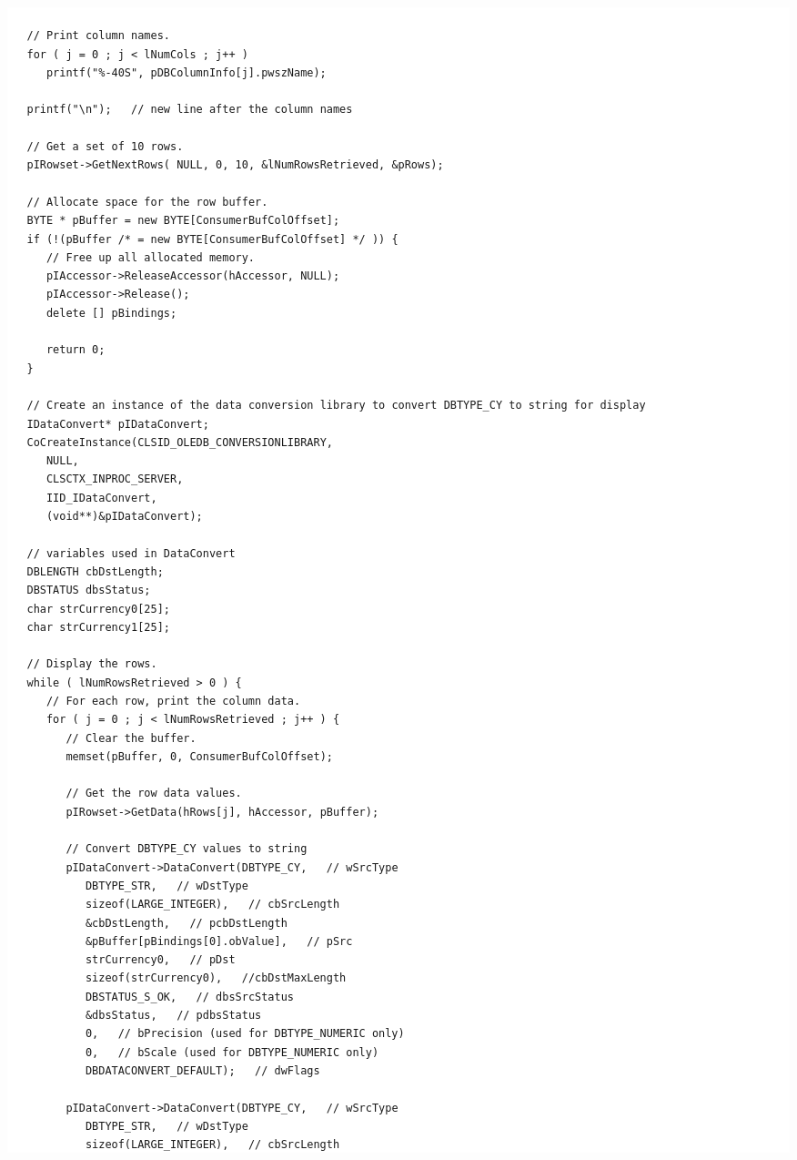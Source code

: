 ```  
  
   // Print column names.  
   for ( j = 0 ; j < lNumCols ; j++ )  
      printf("%-40S", pDBColumnInfo[j].pwszName);  
  
   printf("\n");   // new line after the column names  
  
   // Get a set of 10 rows.  
   pIRowset->GetNextRows( NULL, 0, 10, &lNumRowsRetrieved, &pRows);  
  
   // Allocate space for the row buffer.  
   BYTE * pBuffer = new BYTE[ConsumerBufColOffset];  
   if (!(pBuffer /* = new BYTE[ConsumerBufColOffset] */ )) {  
      // Free up all allocated memory.  
      pIAccessor->ReleaseAccessor(hAccessor, NULL);  
      pIAccessor->Release();  
      delete [] pBindings;  
  
      return 0;  
   }  
  
   // Create an instance of the data conversion library to convert DBTYPE_CY to string for display  
   IDataConvert* pIDataConvert;  
   CoCreateInstance(CLSID_OLEDB_CONVERSIONLIBRARY,  
      NULL,  
      CLSCTX_INPROC_SERVER,  
      IID_IDataConvert,  
      (void**)&pIDataConvert);  
  
   // variables used in DataConvert  
   DBLENGTH cbDstLength;  
   DBSTATUS dbsStatus;  
   char strCurrency0[25];  
   char strCurrency1[25];  
  
   // Display the rows.  
   while ( lNumRowsRetrieved > 0 ) {  
      // For each row, print the column data.  
      for ( j = 0 ; j < lNumRowsRetrieved ; j++ ) {  
         // Clear the buffer.  
         memset(pBuffer, 0, ConsumerBufColOffset);  
  
         // Get the row data values.  
         pIRowset->GetData(hRows[j], hAccessor, pBuffer);  
  
         // Convert DBTYPE_CY values to string   
         pIDataConvert->DataConvert(DBTYPE_CY,   // wSrcType  
            DBTYPE_STR,   // wDstType  
            sizeof(LARGE_INTEGER),   // cbSrcLength   
            &cbDstLength,   // pcbDstLength  
            &pBuffer[pBindings[0].obValue],   // pSrc  
            strCurrency0,   // pDst  
            sizeof(strCurrency0),   //cbDstMaxLength  
            DBSTATUS_S_OK,   // dbsSrcStatus  
            &dbsStatus,   // pdbsStatus  
            0,   // bPrecision (used for DBTYPE_NUMERIC only)  
            0,   // bScale (used for DBTYPE_NUMERIC only)  
            DBDATACONVERT_DEFAULT);   // dwFlags  
  
         pIDataConvert->DataConvert(DBTYPE_CY,   // wSrcType  
            DBTYPE_STR,   // wDstType  
            sizeof(LARGE_INTEGER),   // cbSrcLength   
```